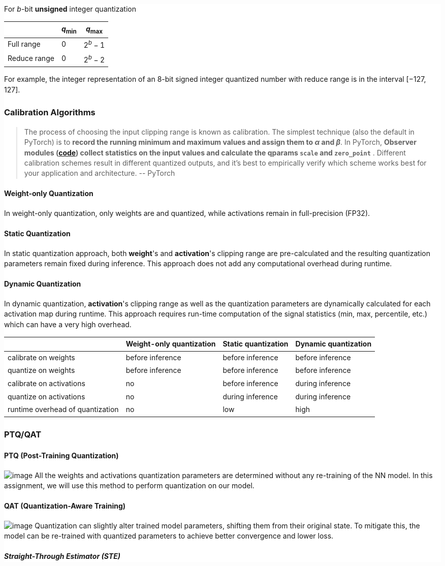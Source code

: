 For $b$-bit **unsigned** integer quantization

|              | $q_\min$ | $q_\max$ |
| ------------ | -------- | -------- |
| Full range   | $0$      | $2^b-1$  |
| Reduce range | $0$      | $2^b-2$  |

For example, the integer representation of an 8-bit signed integer quantized number with reduce range is in the interval $[-127, 127]$.

### Calibration Algorithms

> The process of choosing the input clipping range is known as calibration. The simplest technique (also the default in PyTorch) is to **record the running minimum and maximum values and assign them to $\alpha$ and $\beta$**.
> In PyTorch, **Observer modules ([code](https://github.com/PyTorch/PyTorch/blob/748d9d24940cd17938df963456c90fa1a13f3932/torch/ao/quantization/observer.py#L88)) collect statistics on the input values and calculate the qparams ```scale``` and ```zero_point```** . Different calibration schemes result in different quantized outputs, and it’s best to empirically verify which scheme works best for your application and architecture.
> -- PyTorch

#### Weight-only Quantization

In weight-only quantization, only weights are and quantized, while activations remain in full-precision (FP32).

#### Static Quantization

In static quantization approach, both **weight**'s and **activation**'s clipping range are pre-calculated and the resulting quantization parameters remain fixed during inference. This approach does not add any computational overhead during runtime.

#### Dynamic Quantization

In dynamic quantization, **activation**'s clipping range as well as the quantization parameters are dynamically calculated for each activation map during runtime. This approach requires run-time computation of the signal statistics (min, max, percentile, etc.) which can have a very high overhead.

|                                  | Weight-only quantization | Static quantization | Dynamic quantization |
| -------------------------------- | ------------------------ | ------------------- | -------------------- |
| calibrate on weights             | before inference         | before inference    | before inference     |
| quantize on weights              | before inference         | before inference    | before inference     |
| calibrate on activations         | no                       | before inference    | during inference     |
| quantize on activations          | no                       | during inference    | during inference     |
| runtime overhead of quantization | no                       | low                 | high                 |

### PTQ/QAT
#### PTQ (Post-Training Quantization)
![image](https://hackmd.io/_uploads/H1Fvw_JYJg.png)
All the weights and activations quantization parameters are determined without any re-training of the NN model.
In this assignment, we will use this method to perform quantization on our model.
#### QAT (Quantization-Aware Training)
![image](https://hackmd.io/_uploads/rJjmO_1K1e.png)
Quantization can slightly alter trained model parameters, shifting them from their original state. To mitigate this, the model can be re-trained with quantized parameters to achieve better convergence and lower loss.
##### Straight-Through Estimator (STE)